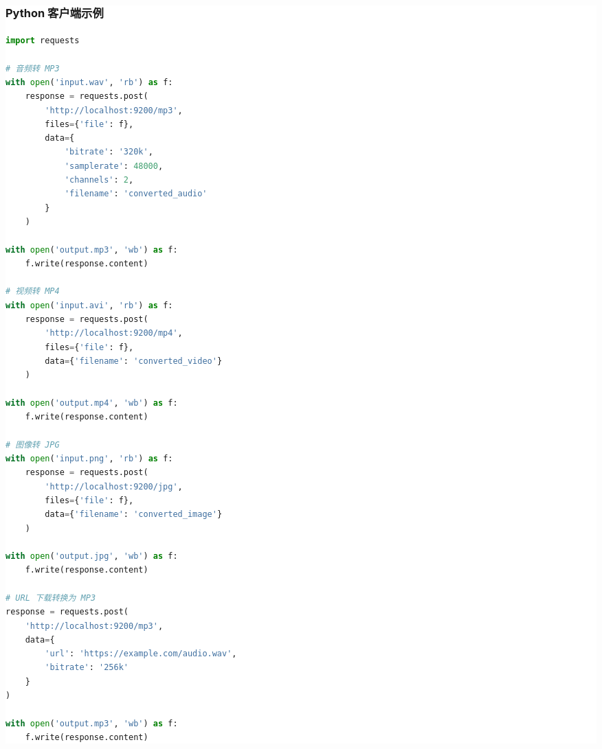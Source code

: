 ### Python 客户端示例

```python
import requests

# 音频转 MP3
with open('input.wav', 'rb') as f:
    response = requests.post(
        'http://localhost:9200/mp3',
        files={'file': f},
        data={
            'bitrate': '320k',
            'samplerate': 48000,
            'channels': 2,
            'filename': 'converted_audio'
        }
    )

with open('output.mp3', 'wb') as f:
    f.write(response.content)

# 视频转 MP4
with open('input.avi', 'rb') as f:
    response = requests.post(
        'http://localhost:9200/mp4',
        files={'file': f},
        data={'filename': 'converted_video'}
    )

with open('output.mp4', 'wb') as f:
    f.write(response.content)

# 图像转 JPG
with open('input.png', 'rb') as f:
    response = requests.post(
        'http://localhost:9200/jpg',
        files={'file': f},
        data={'filename': 'converted_image'}
    )

with open('output.jpg', 'wb') as f:
    f.write(response.content)

# URL 下载转换为 MP3
response = requests.post(
    'http://localhost:9200/mp3',
    data={
        'url': 'https://example.com/audio.wav',
        'bitrate': '256k'
    }
)

with open('output.mp3', 'wb') as f:
    f.write(response.content)
```
